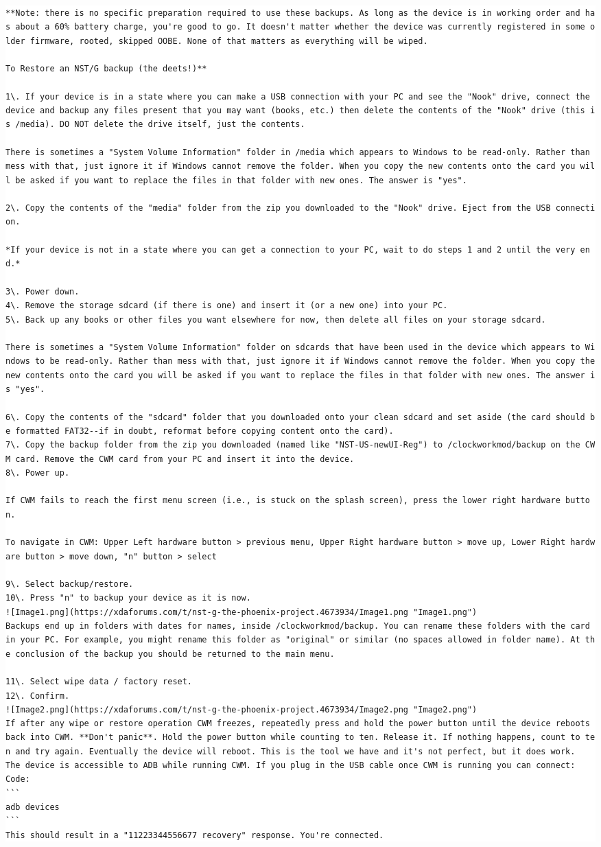 	**Note: there is no specific preparation required to use these backups. As long as the device is in working order and has about a 60% battery charge, you're good to go. It doesn't matter whether the device was currently registered in some older firmware, rooted, skipped OOBE. None of that matters as everything will be wiped.  
	  
	To Restore an NST/G backup (the deets!)**  
	  
	1\. If your device is in a state where you can make a USB connection with your PC and see the "Nook" drive, connect the device and backup any files present that you may want (books, etc.) then delete the contents of the "Nook" drive (this is /media). DO NOT delete the drive itself, just the contents.  
	  
	There is sometimes a "System Volume Information" folder in /media which appears to Windows to be read-only. Rather than mess with that, just ignore it if Windows cannot remove the folder. When you copy the new contents onto the card you will be asked if you want to replace the files in that folder with new ones. The answer is "yes".  
	  
	2\. Copy the contents of the "media" folder from the zip you downloaded to the "Nook" drive. Eject from the USB connection.  
	  
	*If your device is not in a state where you can get a connection to your PC, wait to do steps 1 and 2 until the very end.*  
	  
	3\. Power down.  
	4\. Remove the storage sdcard (if there is one) and insert it (or a new one) into your PC.  
	5\. Back up any books or other files you want elsewhere for now, then delete all files on your storage sdcard.  
	  
	There is sometimes a "System Volume Information" folder on sdcards that have been used in the device which appears to Windows to be read-only. Rather than mess with that, just ignore it if Windows cannot remove the folder. When you copy the new contents onto the card you will be asked if you want to replace the files in that folder with new ones. The answer is "yes".  
	  
	6\. Copy the contents of the "sdcard" folder that you downloaded onto your clean sdcard and set aside (the card should be formatted FAT32--if in doubt, reformat before copying content onto the card).  
	7\. Copy the backup folder from the zip you downloaded (named like "NST-US-newUI-Reg") to /clockworkmod/backup on the CWM card. Remove the CWM card from your PC and insert it into the device.  
	8\. Power up.  
	  
	If CWM fails to reach the first menu screen (i.e., is stuck on the splash screen), press the lower right hardware button.  
	  
	To navigate in CWM: Upper Left hardware button > previous menu, Upper Right hardware button > move up, Lower Right hardware button > move down, "n" button > select  
	  
	9\. Select backup/restore.  
	10\. Press "n" to backup your device as it is now.  
	![Image1.png](https://xdaforums.com/t/nst-g-the-phoenix-project.4673934/Image1.png "Image1.png")  
	Backups end up in folders with dates for names, inside /clockworkmod/backup. You can rename these folders with the card in your PC. For example, you might rename this folder as "original" or similar (no spaces allowed in folder name). At the conclusion of the backup you should be returned to the main menu.  
	  
	11\. Select wipe data / factory reset.  
	12\. Confirm.  
	![Image2.png](https://xdaforums.com/t/nst-g-the-phoenix-project.4673934/Image2.png "Image2.png")  
	If after any wipe or restore operation CWM freezes, repeatedly press and hold the power button until the device reboots back into CWM. **Don't panic**. Hold the power button while counting to ten. Release it. If nothing happens, count to ten and try again. Eventually the device will reboot. This is the tool we have and it's not perfect, but it does work.  
	The device is accessible to ADB while running CWM. If you plug in the USB cable once CWM is running you can connect:  
	Code:
	```
	adb devices
	```
	This should result in a "11223344556677 recovery" response. You're connected.  
	  